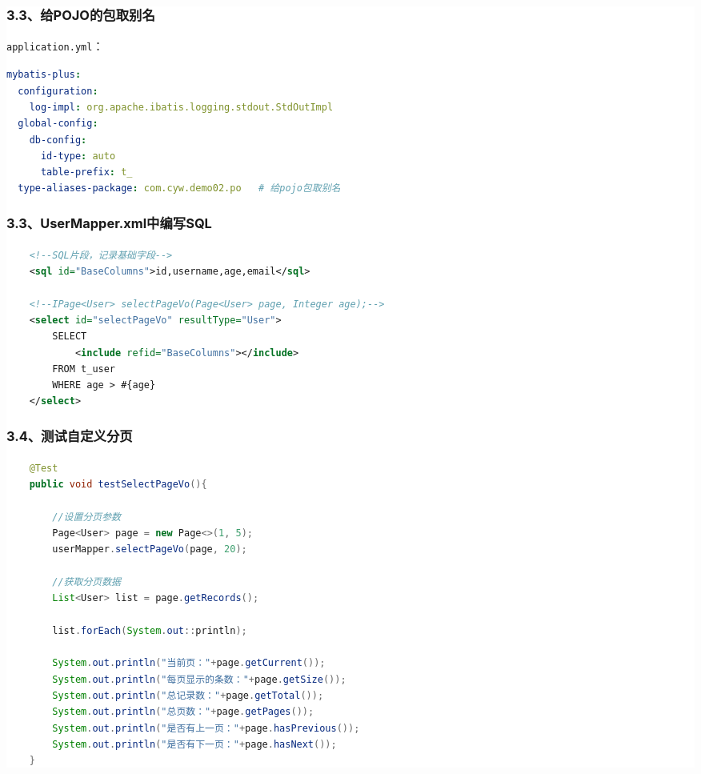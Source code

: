 

### 3.3、给POJO的包取别名



`application.yml`：

```yml
mybatis-plus:
  configuration:
    log-impl: org.apache.ibatis.logging.stdout.StdOutImpl
  global-config:
    db-config:
      id-type: auto
      table-prefix: t_
  type-aliases-package: com.cyw.demo02.po	# 给pojo包取别名
```





### 3.3、UserMapper.xml中编写SQL



```xml
	<!--SQL片段，记录基础字段-->
	<sql id="BaseColumns">id,username,age,email</sql>

    <!--IPage<User> selectPageVo(Page<User> page, Integer age);-->
    <select id="selectPageVo" resultType="User">
        SELECT 
            <include refid="BaseColumns"></include> 
        FROM t_user 
        WHERE age > #{age}
    </select>
```







### 3.4、测试自定义分页



```java
    @Test
    public void testSelectPageVo(){
        
        //设置分页参数
        Page<User> page = new Page<>(1, 5);
        userMapper.selectPageVo(page, 20);
        
        //获取分页数据
        List<User> list = page.getRecords();
        
        list.forEach(System.out::println);
        
        System.out.println("当前页："+page.getCurrent());
        System.out.println("每页显示的条数："+page.getSize());
        System.out.println("总记录数："+page.getTotal());
        System.out.println("总页数："+page.getPages());
        System.out.println("是否有上一页："+page.hasPrevious());
        System.out.println("是否有下一页："+page.hasNext());
	}

```
